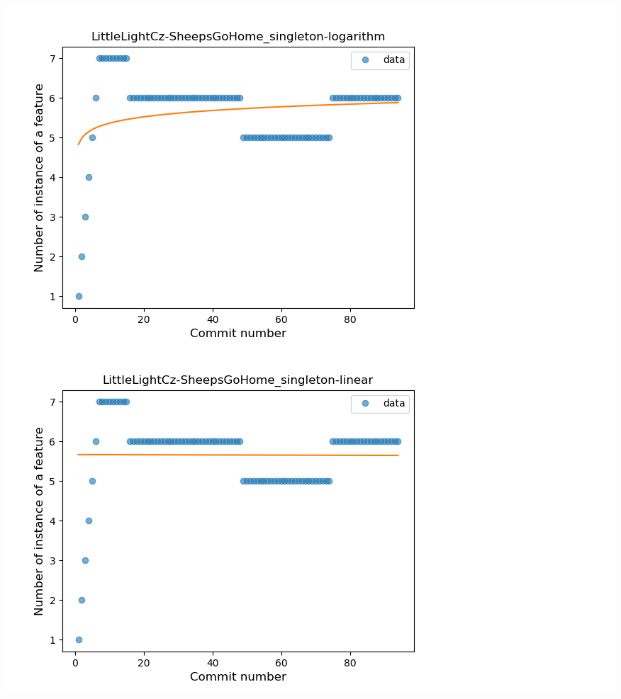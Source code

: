 ![LittleLightCz-SheepsGoHome T6](../plots/LittleLightCz-SheepsGoHome_singleton_T6.png)
![LittleLightCz-SheepsGoHome T2](../plots/LittleLightCz-SheepsGoHome_singleton_T2.png)